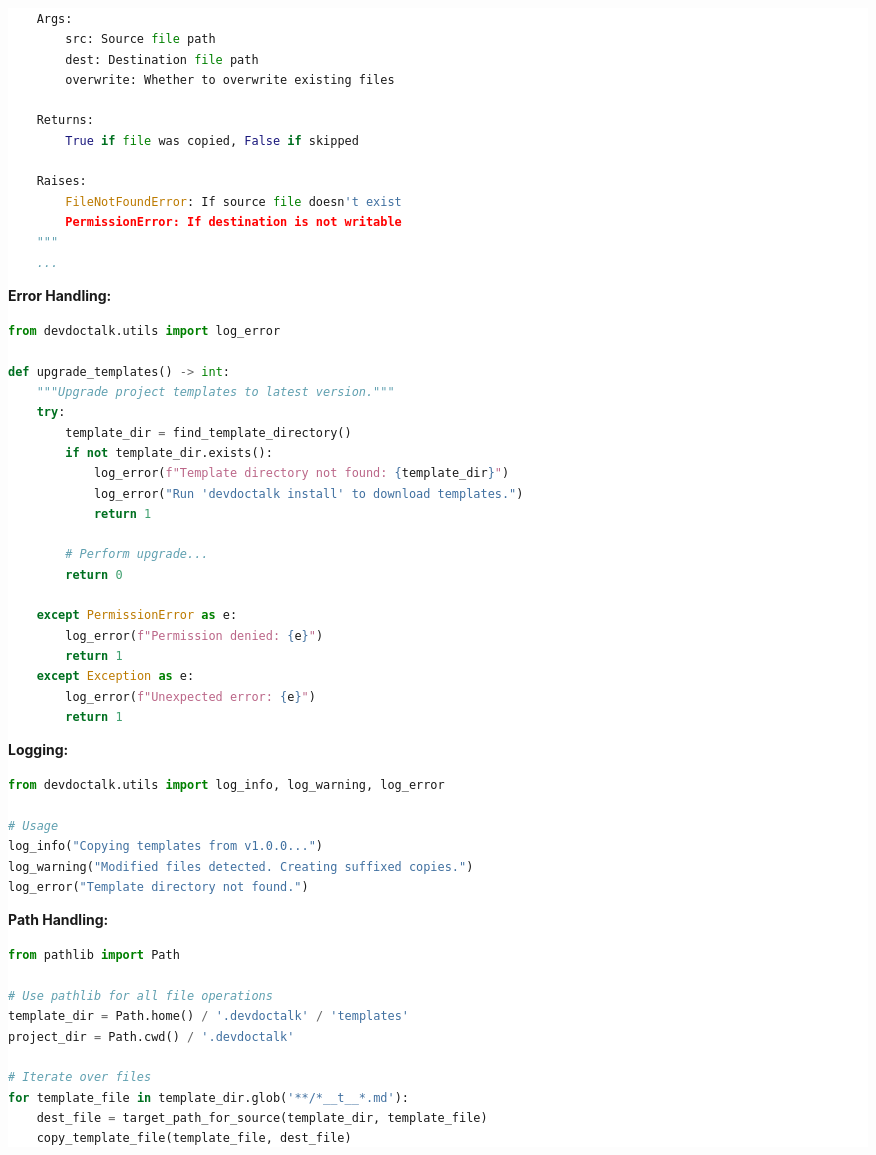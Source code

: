 ```python
    Args:
        src: Source file path
        dest: Destination file path
        overwrite: Whether to overwrite existing files
    
    Returns:
        True if file was copied, False if skipped
    
    Raises:
        FileNotFoundError: If source file doesn't exist
        PermissionError: If destination is not writable
    """
    ...
```

**Error Handling:**
```python
from devdoctalk.utils import log_error

def upgrade_templates() -> int:
    """Upgrade project templates to latest version."""
    try:
        template_dir = find_template_directory()
        if not template_dir.exists():
            log_error(f"Template directory not found: {template_dir}")
            log_error("Run 'devdoctalk install' to download templates.")
            return 1
        
        # Perform upgrade...
        return 0
        
    except PermissionError as e:
        log_error(f"Permission denied: {e}")
        return 1
    except Exception as e:
        log_error(f"Unexpected error: {e}")
        return 1
```

**Logging:**
```python
from devdoctalk.utils import log_info, log_warning, log_error

# Usage
log_info("Copying templates from v1.0.0...")
log_warning("Modified files detected. Creating suffixed copies.")
log_error("Template directory not found.")
```

**Path Handling:**
```python
from pathlib import Path

# Use pathlib for all file operations
template_dir = Path.home() / '.devdoctalk' / 'templates'
project_dir = Path.cwd() / '.devdoctalk'

# Iterate over files
for template_file in template_dir.glob('**/*__t__*.md'):
    dest_file = target_path_for_source(template_dir, template_file)
    copy_template_file(template_file, dest_file)
```
